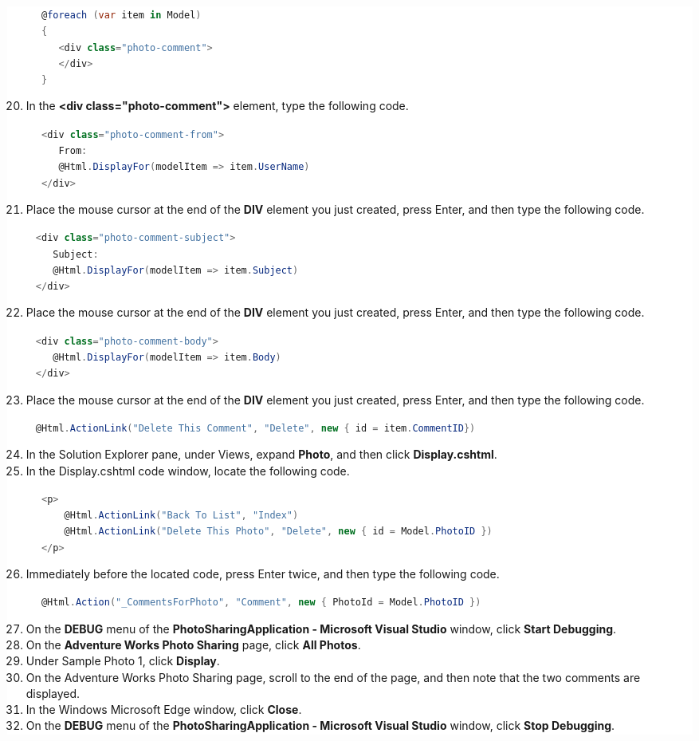   ```cs
        @foreach (var item in Model)
        {
           <div class="photo-comment">
           </div>
        }
```
20. In the **&lt;div class=&quot;photo-comment&quot;&gt;** element, type the following code.

  ```cs
        <div class="photo-comment-from">
           From:
           @Html.DisplayFor(modelItem => item.UserName)
        </div>
```
21. Place the mouse cursor at the end of the **DIV** element you just created, press Enter, and then type the following code.

  ```cs
       <div class="photo-comment-subject">
          Subject:
          @Html.DisplayFor(modelItem => item.Subject)
       </div>
```
22. Place the mouse cursor at the end of the **DIV** element you just created, press Enter, and then type the following code.

  ```cs
       <div class="photo-comment-body">
          @Html.DisplayFor(modelItem => item.Body)
       </div>
```
23. Place the mouse cursor at the end of the **DIV** element you just created, press Enter, and then type the following code.

  ```cs
       @Html.ActionLink("Delete This Comment", "Delete", new { id = item.CommentID})
```
24. In the Solution Explorer pane, under Views, expand **Photo**, and then click **Display.cshtml**.
25. In the Display.cshtml code window, locate the following code.

  ```cs
        <p>
            @Html.ActionLink("Back To List", "Index")
            @Html.ActionLink("Delete This Photo", "Delete", new { id = Model.PhotoID })
        </p>
```
26. Immediately before the located code, press Enter twice, and then type the following code.

  ```cs
        @Html.Action("_CommentsForPhoto", "Comment", new { PhotoId = Model.PhotoID })
```
27. On the **DEBUG** menu of the **PhotoSharingApplication - Microsoft Visual Studio** window, click **Start Debugging**.
28. On the **Adventure Works Photo Sharing** page, click **All Photos**.
29. Under Sample Photo 1, click **Display**.
30. On the Adventure Works Photo Sharing page, scroll to the end of the page, and then note that the two comments are displayed.
31. In the Windows Microsoft Edge window, click **Close**.
32. On the **DEBUG** menu of the **PhotoSharingApplication - Microsoft Visual Studio** window, click **Stop Debugging**.
